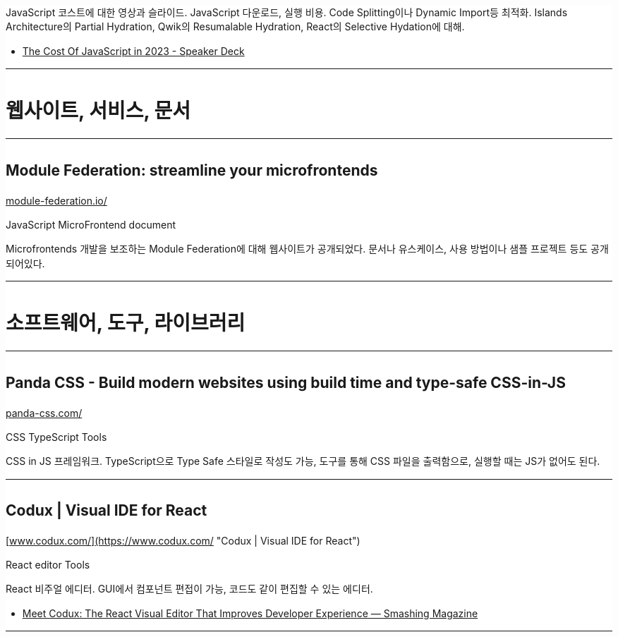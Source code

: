 JavaScript 코스트에 대한 영상과 슬라이드.
JavaScript 다운로드, 실행 비용.
Code Splitting이나 Dynamic Import등 최적화.
Islands Architecture의 Partial Hydration, Qwik의 Resumalable Hydration, React의 Selective Hydation에 대해.

- [The Cost Of JavaScript in 2023 - Speaker Deck](https://speakerdeck.com/addyosmani/the-cost-of-javascript-in-2023 "The Cost Of JavaScript in 2023 - Speaker Deck")

----
<h1 class="site-genre">웹사이트, 서비스, 문서</h1>

----

## Module Federation: streamline your microfrontends
[module-federation.io/](https://module-federation.io/ "Module Federation: streamline your microfrontends")
<p class="jser-tags jser-tag-icon"><span class="jser-tag">JavaScript</span> <span class="jser-tag">MicroFrontend</span> <span class="jser-tag">document</span></p>

Microfrontends 개발을 보조하는 Module Federation에 대해 웹사이트가 공개되었다.
문서나 유스케이스, 사용 방법이나 샘플 프로젝트 등도 공개되어있다.


----
<h1 class="site-genre">소프트웨어, 도구, 라이브러리</h1>

----

## Panda CSS - Build modern websites using build time and type-safe CSS-in-JS
[panda-css.com/](https://panda-css.com/ "Panda CSS - Build modern websites using build time and type-safe CSS-in-JS")
<p class="jser-tags jser-tag-icon"><span class="jser-tag">CSS</span> <span class="jser-tag">TypeScript</span> <span class="jser-tag">Tools</span></p>

CSS in JS 프레임워크.
TypeScript으로 Type Safe 스타일로 작성도 가능, 도구를 통해 CSS 파일을 출력함으로, 실행할 때는 JS가 없어도 된다.


----

## Codux | Visual IDE for React
[www.codux.com/](https://www.codux.com/ "Codux | Visual IDE for React")
<p class="jser-tags jser-tag-icon"><span class="jser-tag">React</span> <span class="jser-tag">editor</span> <span class="jser-tag">Tools</span></p>

React 비주얼 에디터.
GUI에서 컴포넌트 편접이 가능, 코드도 같이 편집할 수 있는 에디터.

- [Meet Codux: The React Visual Editor That Improves Developer Experience — Smashing Magazine](https://www.smashingmagazine.com/2023/06/codux-react-visual-editor-improves-developer-experience/ "Meet Codux: The React Visual Editor That Improves Developer Experience — Smashing Magazine")

----
